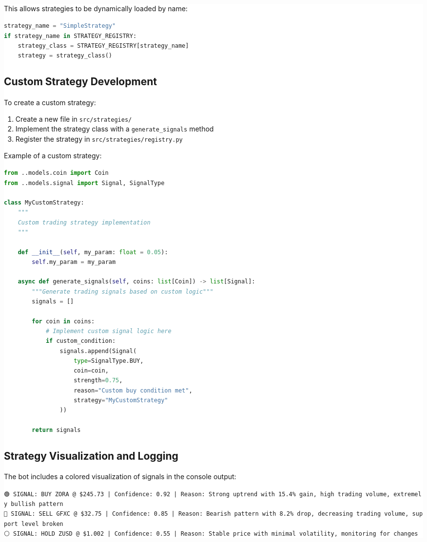 This allows strategies to be dynamically loaded by name:

```python
strategy_name = "SimpleStrategy"
if strategy_name in STRATEGY_REGISTRY:
    strategy_class = STRATEGY_REGISTRY[strategy_name]
    strategy = strategy_class()
```

## Custom Strategy Development

To create a custom strategy:

1. Create a new file in `src/strategies/`
2. Implement the strategy class with a `generate_signals` method
3. Register the strategy in `src/strategies/registry.py`

Example of a custom strategy:

```python
from ..models.coin import Coin
from ..models.signal import Signal, SignalType

class MyCustomStrategy:
    """
    Custom trading strategy implementation
    """
    
    def __init__(self, my_param: float = 0.05):
        self.my_param = my_param
        
    async def generate_signals(self, coins: list[Coin]) -> list[Signal]:
        """Generate trading signals based on custom logic"""
        signals = []
        
        for coin in coins:
            # Implement custom signal logic here
            if custom_condition:
                signals.append(Signal(
                    type=SignalType.BUY,
                    coin=coin,
                    strength=0.75,
                    reason="Custom buy condition met",
                    strategy="MyCustomStrategy"
                ))
            
        return signals
```

## Strategy Visualization and Logging

The bot includes a colored visualization of signals in the console output:

```
🟢 SIGNAL: BUY ZORA @ $245.73 | Confidence: 0.92 | Reason: Strong uptrend with 15.4% gain, high trading volume, extremely bullish pattern
🔴 SIGNAL: SELL GFXC @ $32.75 | Confidence: 0.85 | Reason: Bearish pattern with 8.2% drop, decreasing trading volume, support level broken
⚪ SIGNAL: HOLD ZUSD @ $1.002 | Confidence: 0.55 | Reason: Stable price with minimal volatility, monitoring for changes
```
